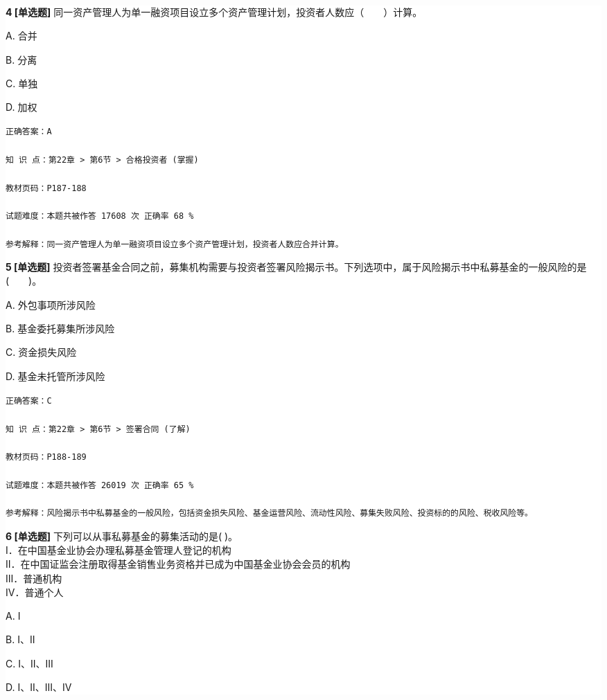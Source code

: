 
**4 [单选题]** 同一资产管理人为单一融资项目设立多个资产管理计划，投资者人数应（&emsp;&emsp;）计算。

A. 合并

B. 分离

C. 单独

D. 加权

```
正确答案：A

知 识 点：第22章 > 第6节 > 合格投资者 (掌握)

教材页码：P187-188

试题难度：本题共被作答 17608 次 正确率 68 %

参考解释：同一资产管理人为单一融资项目设立多个资产管理计划，投资者人数应合并计算。
```


**5 [单选题]** 投资者签署基金合同之前，募集机构需要与投资者签署风险揭示书。下列选项中，属于风险揭示书中私募基金的一般风险的是(&emsp;&emsp;)。

A. 外包事项所涉风险

B. 基金委托募集所涉风险

C. 资金损失风险

D. 基金未托管所涉风险

```
正确答案：C

知 识 点：第22章 > 第6节 > 签署合同 (了解)

教材页码：P188-189

试题难度：本题共被作答 26019 次 正确率 65 %

参考解释：风险揭示书中私募基金的一般风险，包括资金损失风险、基金运营风险、流动性风险、募集失败风险、投资标的的风险、税收风险等。
```


**6 [单选题]** 下列可以从事私募基金的募集活动的是(        )。<br />
Ⅰ．在中国基金业协会办理私募基金管理人登记的机构<br />
Ⅱ．在中国证监会注册取得基金销售业务资格并已成为中国基金业协会会员的机构<br />
Ⅲ．普通机构<br />
Ⅳ．普通个人

A. Ⅰ

B. Ⅰ、Ⅱ

C. Ⅰ、Ⅱ、Ⅲ

D. Ⅰ、Ⅱ、Ⅲ、Ⅳ
